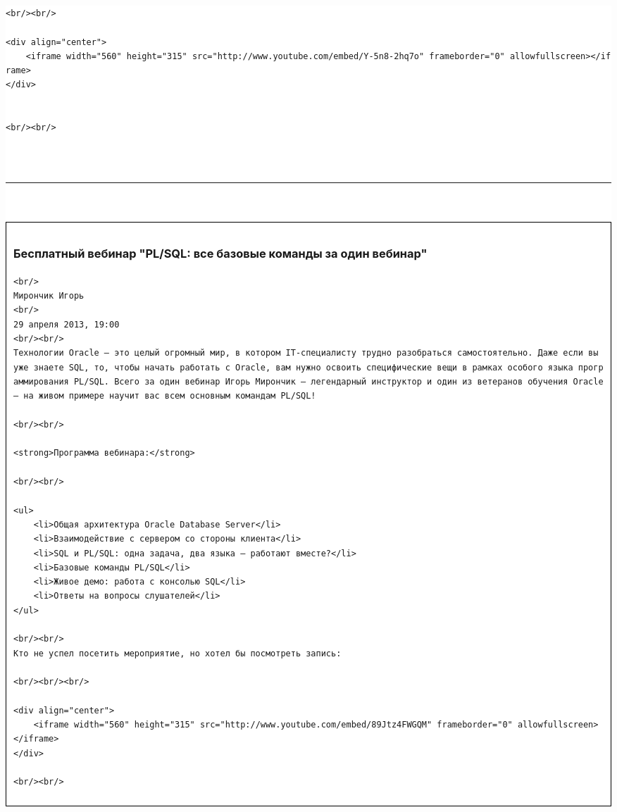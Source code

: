     <br/><br/>

    <div align="center">
    	<iframe width="560" height="315" src="http://www.youtube.com/embed/Y-5n8-2hq7o" frameborder="0" allowfullscreen></iframe>
    </div>


    <br/><br/>

</div>

<br/><br/>

<hr/>
<br/><br/>

<div style="padding:10px; border:thin solid black;">
    <h3>Бесплатный вебинар "PL/SQL: все базовые команды за один вебинар"</h3>

    <br/>
    Мирончик Игорь
    <br/>
    29 апреля 2013, 19:00
    <br/><br/>
    Технологии Oracle — это целый огромный мир, в котором IT-специалисту трудно разобраться самостоятельно. Даже если вы уже знаете SQL, то, чтобы начать работать с Oracle, вам нужно освоить специфические вещи в рамках особого языка программирования PL/SQL. Всего за один вебинар Игорь Мирончик — легендарный инструктор и один из ветеранов обучения Oracle — на живом примере научит вас всем основным командам PL/SQL!

    <br/><br/>

    <strong>Программа вебинара:</strong>

    <br/><br/>

    <ul>
    	<li>Общая архитектура Oracle Database Server</li>
    	<li>Взаимодействие с сервером со стороны клиента</li>
    	<li>SQL и PL/SQL: одна задача, два языка – работают вместе?</li>
    	<li>Базовые команды PL/SQL</li>
    	<li>Живое демо: работа с консолью SQL</li>
    	<li>Ответы на вопросы слушателей</li>
    </ul>

    <br/><br/>
    Кто не успел посетить мероприятие, но хотел бы посмотреть запись:

    <br/><br/><br/>

    <div align="center">
    	<iframe width="560" height="315" src="http://www.youtube.com/embed/89Jtz4FWGQM" frameborder="0" allowfullscreen></iframe>
    </div>

    <br/><br/>

</div>

